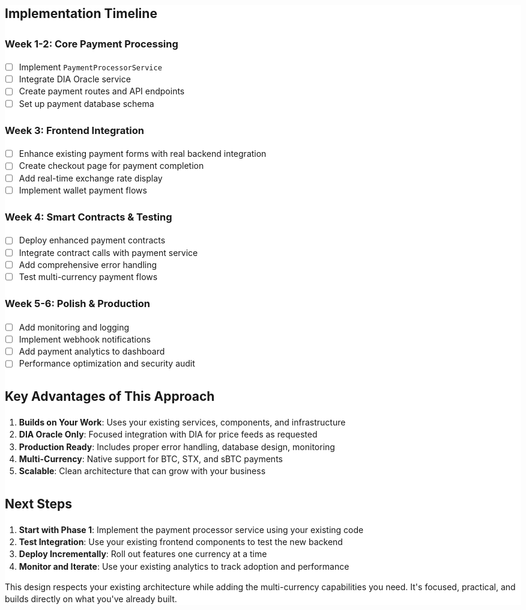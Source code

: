 ## Implementation Timeline

### Week 1-2: Core Payment Processing
- [ ] Implement `PaymentProcessorService` 
- [ ] Integrate DIA Oracle service
- [ ] Create payment routes and API endpoints
- [ ] Set up payment database schema

### Week 3: Frontend Integration  
- [ ] Enhance existing payment forms with real backend integration
- [ ] Create checkout page for payment completion
- [ ] Add real-time exchange rate display
- [ ] Implement wallet payment flows

### Week 4: Smart Contracts & Testing
- [ ] Deploy enhanced payment contracts
- [ ] Integrate contract calls with payment service
- [ ] Add comprehensive error handling
- [ ] Test multi-currency payment flows

### Week 5-6: Polish & Production
- [ ] Add monitoring and logging
- [ ] Implement webhook notifications
- [ ] Add payment analytics to dashboard
- [ ] Performance optimization and security audit

## Key Advantages of This Approach

1. **Builds on Your Work**: Uses your existing services, components, and infrastructure
2. **DIA Oracle Only**: Focused integration with DIA for price feeds as requested
3. **Production Ready**: Includes proper error handling, database design, monitoring
4. **Multi-Currency**: Native support for BTC, STX, and sBTC payments
5. **Scalable**: Clean architecture that can grow with your business

## Next Steps

1. **Start with Phase 1**: Implement the payment processor service using your existing code
2. **Test Integration**: Use your existing frontend components to test the new backend
3. **Deploy Incrementally**: Roll out features one currency at a time
4. **Monitor and Iterate**: Use your existing analytics to track adoption and performance

This design respects your existing architecture while adding the multi-currency capabilities you need. It's focused, practical, and builds directly on what you've already built.